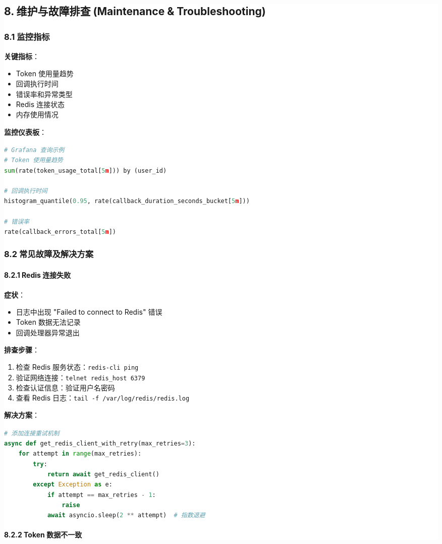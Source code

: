 ## 8. 维护与故障排查 (Maintenance & Troubleshooting)

### 8.1 监控指标

**关键指标**：
- Token 使用量趋势
- 回调执行时间
- 错误率和异常类型
- Redis 连接状态
- 内存使用情况

**监控仪表板**：
```python
# Grafana 查询示例
# Token 使用量趋势
sum(rate(token_usage_total[5m])) by (user_id)

# 回调执行时间
histogram_quantile(0.95, rate(callback_duration_seconds_bucket[5m]))

# 错误率
rate(callback_errors_total[5m])
```

### 8.2 常见故障及解决方案

#### 8.2.1 Redis 连接失败

**症状**：
- 日志中出现 "Failed to connect to Redis" 错误
- Token 数据无法记录
- 回调处理器异常退出

**排查步骤**：
1. 检查 Redis 服务状态：`redis-cli ping`
2. 验证网络连接：`telnet redis_host 6379`
3. 检查认证信息：验证用户名密码
4. 查看 Redis 日志：`tail -f /var/log/redis/redis.log`

**解决方案**：
```python
# 添加连接重试机制
async def get_redis_client_with_retry(max_retries=3):
    for attempt in range(max_retries):
        try:
            return await get_redis_client()
        except Exception as e:
            if attempt == max_retries - 1:
                raise
            await asyncio.sleep(2 ** attempt)  # 指数退避
```

#### 8.2.2 Token 数据不一致
